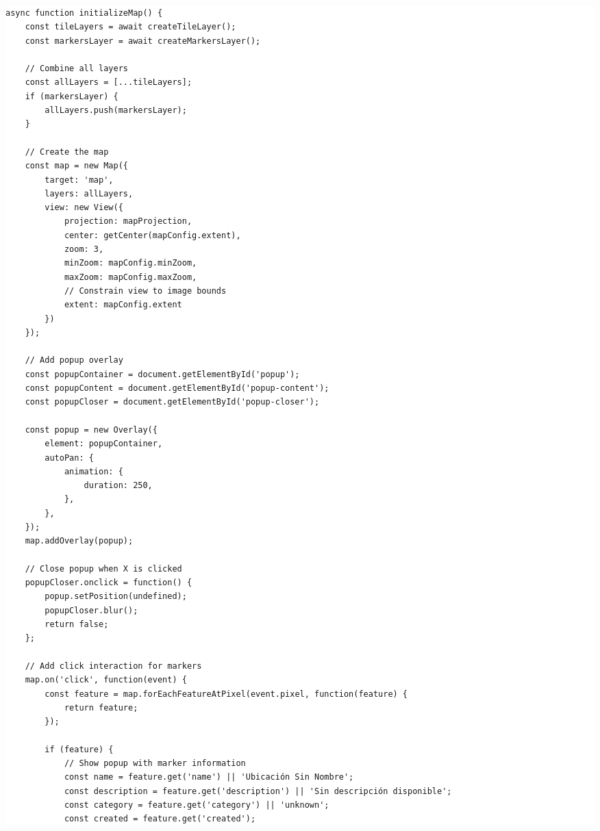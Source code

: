     async function initializeMap() {
        const tileLayers = await createTileLayer();
        const markersLayer = await createMarkersLayer();
        
        // Combine all layers
        const allLayers = [...tileLayers];
        if (markersLayer) {
            allLayers.push(markersLayer);
        }
        
        // Create the map
        const map = new Map({
            target: 'map',
            layers: allLayers,
            view: new View({
                projection: mapProjection,
                center: getCenter(mapConfig.extent),
                zoom: 3,
                minZoom: mapConfig.minZoom,
                maxZoom: mapConfig.maxZoom,
                // Constrain view to image bounds
                extent: mapConfig.extent
            })
        });
        
        // Add popup overlay
        const popupContainer = document.getElementById('popup');
        const popupContent = document.getElementById('popup-content');
        const popupCloser = document.getElementById('popup-closer');
        
        const popup = new Overlay({
            element: popupContainer,
            autoPan: {
                animation: {
                    duration: 250,
                },
            },
        });
        map.addOverlay(popup);
        
        // Close popup when X is clicked
        popupCloser.onclick = function() {
            popup.setPosition(undefined);
            popupCloser.blur();
            return false;
        };
        
        // Add click interaction for markers
        map.on('click', function(event) {
            const feature = map.forEachFeatureAtPixel(event.pixel, function(feature) {
                return feature;
            });
            
            if (feature) {
                // Show popup with marker information
                const name = feature.get('name') || 'Ubicación Sin Nombre';
                const description = feature.get('description') || 'Sin descripción disponible';
                const category = feature.get('category') || 'unknown';
                const created = feature.get('created');
                